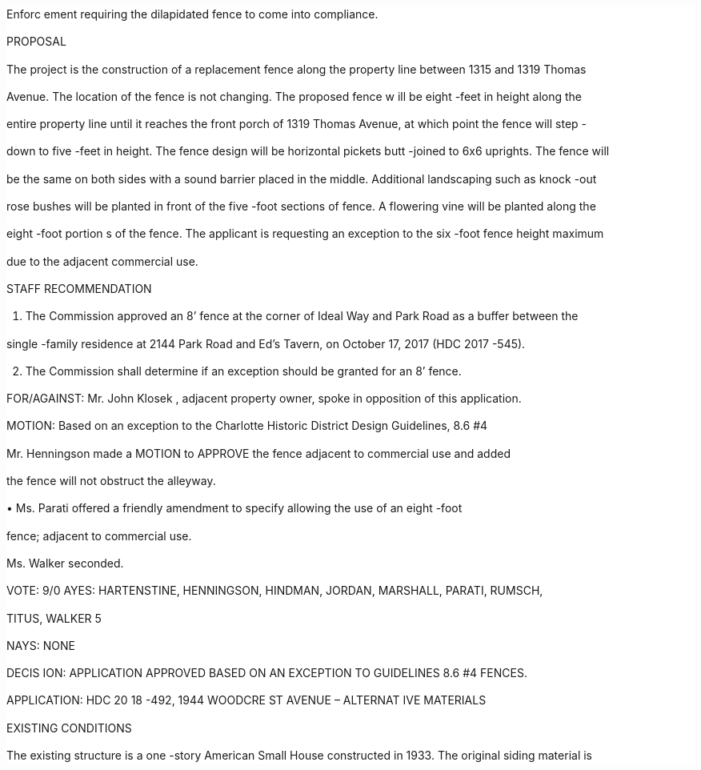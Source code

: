 Enforc ement requiring the dilapidated fence to come into compliance. 

PROPOSAL 

The project is the construction of a replacement fence along the property line between 1315 and 1319 Thomas 

Avenue. The location of the fence is not changing. The proposed fence w ill be eight -feet in height along the 

entire property line until it reaches the front porch of 1319 Thomas Avenue, at which point the fence will step -

down to five -feet in height. The fence design will be horizontal pickets butt -joined to 6x6 uprights. The fence will 

be the same on both sides with a sound barrier placed in the middle. Additional landscaping such as knock -out 

rose bushes will be planted in front of the five -foot sections of fence. A flowering vine will be planted along the 

eight -foot portion s of the fence. The applicant is requesting an exception to the six -foot fence height maximum 

due to the adjacent commercial use. 

STAFF RECOMMENDATION 

1. The Commission approved an 8’ fence at the corner of Ideal Way and Park Road as a buffer between the 

single -family residence at 2144 Park Road and Ed’s Tavern, on October 17, 2017 (HDC 2017 -545). 

2. The Commission shall determine if an exception should be granted for an 8’ fence. 

FOR/AGAINST: Mr. John Klosek , adjacent property owner, spoke in opposition of this application. 

MOTION: Based on an exception to the Charlotte Historic District Design Guidelines, 8.6 #4 

Mr. Henningson made a MOTION to APPROVE the fence adjacent to commercial use and added 

the fence will not obstruct the alleyway. 

• Ms. Parati offered a friendly amendment to specify allowing the use of an eight -foot 

fence; adjacent to commercial use. 

Ms. Walker seconded. 

VOTE: 9/0 AYES: HARTENSTINE, HENNINGSON, HINDMAN, JORDAN, MARSHALL, PARATI, RUMSCH, 

TITUS, WALKER 5

NAYS: NONE 

DECIS ION: APPLICATION APPROVED BASED ON AN EXCEPTION TO GUIDELINES 8.6 #4 FENCES. 

APPLICATION: HDC 20 18 -492, 1944 WOODCRE ST AVENUE – ALTERNAT IVE MATERIALS 

EXISTING CONDITIONS 

The existing structure is a one -story American Small House constructed in 1933. The original siding material is 
